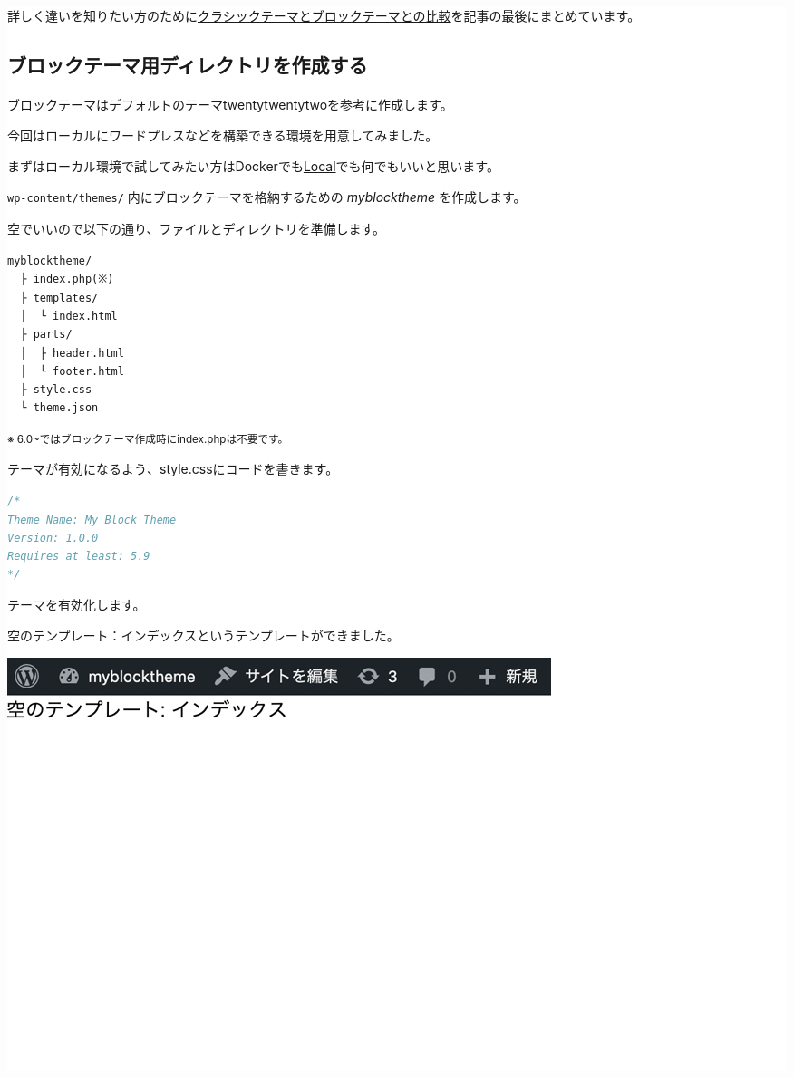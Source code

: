 <msg txt="使った感じは直感的に編集できるテーマ<em>Elementor</em>に近いです。"></msg>


詳しく違いを知りたい方のために[クラシックテーマとブロックテーマとの比較](#クラシックテーマとブロックテーマとの比較)を記事の最後にまとめています。

## ブロックテーマ用ディレクトリを作成する
ブロックテーマはデフォルトのテーマtwentytwentytwoを参考に作成します。

今回はローカルにワードプレスなどを構築できる環境を用意してみました。

まずはローカル環境で試してみたい方はDockerでも[Local](https://localwp.com/)でも何でもいいと思います。

<card id="/blogs/entry480/"></card>

`wp-content/themes/` 内にブロックテーマを格納するための *myblocktheme* を作成します。

空でいいので以下の通り、ファイルとディレクトリを準備します。

```
myblocktheme/
  ├ index.php(※)
  ├ templates/
  │  └ index.html
  ├ parts/
  │  ├ header.html
  │  └ footer.html
  ├ style.css
  └ theme.json
```
<small>※ 6.0~ではブロックテーマ作成時にindex.phpは不要です。</small>

テーマが有効になるよう、style.cssにコードを書きます。

```css:title=style.css
/*
Theme Name: My Block Theme
Version: 1.0.0
Requires at least: 5.9
*/
```

テーマを有効化します。

空のテンプレート：インデックスというテンプレートができました。

![編集できるようになっとる](./images/06/entry506-2.png)
